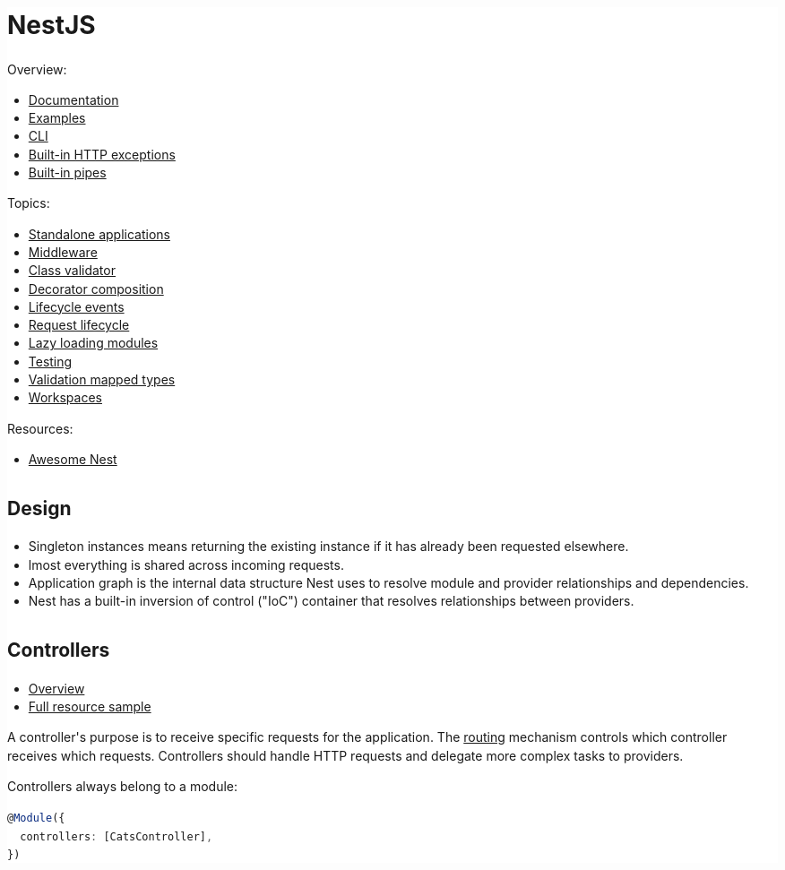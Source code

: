 # NestJS

Overview:

- [Documentation](https://docs.nestjs.com/first-steps)
- [Examples](https://github.com/nestjs/nest/tree/master/sample/)
- [CLI](https://docs.nestjs.com/cli/usages)
- [Built-in HTTP exceptions](https://docs.nestjs.com/exception-filters#built-in-http-exceptions)
- [Built-in pipes](https://docs.nestjs.com/pipes#built-in-pipes)

Topics:

- [Standalone applications](https://docs.nestjs.com/standalone-applications)
- [Middleware](https://docs.nestjs.com/middleware)
- [Class validator](https://docs.nestjs.com/pipes#class-validator)
- [Decorator composition](https://docs.nestjs.com/custom-decorators#decorator-composition)
- [Lifecycle events](https://docs.nestjs.com/fundamentals/lifecycle-events)
- [Request lifecycle](https://docs.nestjs.com/faq/request-lifecycle)
- [Lazy loading modules](https://docs.nestjs.com/fundamentals/lazy-loading-modules)
- [Testing](https://docs.nestjs.com/fundamentals/testing)
- [Validation mapped types](https://docs.nestjs.com/techniques/validation#mapped-types)
- [Workspaces](https://docs.nestjs.com/cli/monorepo)

Resources:

- [Awesome Nest](https://github.com/juliandavidmr/awesome-nestjs)

## Design

- Singleton instances means returning the existing instance if it has already been requested elsewhere.
- lmost everything is shared across incoming requests.
- Application graph is the internal data structure Nest uses to resolve module and provider relationships and
  dependencies.
- Nest has a built-in inversion of control ("IoC") container that resolves relationships between providers. 

## Controllers

- [Overview](https://docs.nestjs.com/controllers)
- [Full resource sample](https://docs.nestjs.com/controllers#full-resource-sample)

A controller's purpose is to receive specific requests for the application. The
[routing](https://docs.nestjs.com/controllers#routing) mechanism controls which controller receives which requests.
Controllers should handle HTTP requests and delegate more complex tasks to providers.

Controllers always belong to a module:

```typescript
@Module({
  controllers: [CatsController],
})
```

